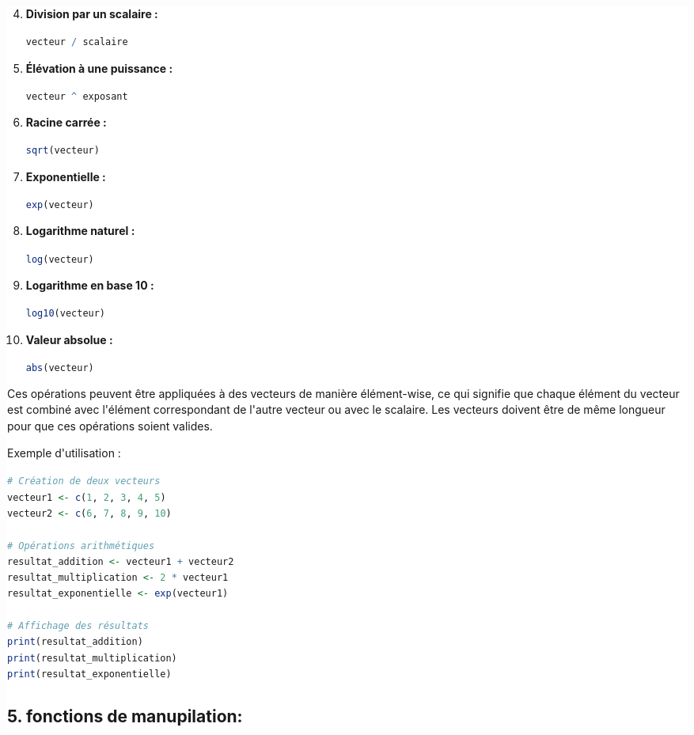 4. **Division par un scalaire :**
   ```R
   vecteur / scalaire
   ```

5. **Élévation à une puissance :**
   ```R
   vecteur ^ exposant
   ```

6. **Racine carrée :**
   ```R
   sqrt(vecteur)
   ```

7. **Exponentielle :**
   ```R
   exp(vecteur)
   ```

8. **Logarithme naturel :**
   ```R
   log(vecteur)
   ```

9. **Logarithme en base 10 :**
   ```R
   log10(vecteur)
   ```

10. **Valeur absolue :**
    ```R
    abs(vecteur)
    ```

Ces opérations peuvent être appliquées à des vecteurs de manière élément-wise, ce qui signifie que chaque élément du vecteur est combiné avec l'élément correspondant de l'autre vecteur ou avec le scalaire. Les vecteurs doivent être de même longueur pour que ces opérations soient valides.

Exemple d'utilisation :
```R
# Création de deux vecteurs
vecteur1 <- c(1, 2, 3, 4, 5)
vecteur2 <- c(6, 7, 8, 9, 10)

# Opérations arithmétiques
resultat_addition <- vecteur1 + vecteur2
resultat_multiplication <- 2 * vecteur1
resultat_exponentielle <- exp(vecteur1)

# Affichage des résultats
print(resultat_addition)
print(resultat_multiplication)
print(resultat_exponentielle)
```



## 5. **fonctions de manupilation:**

